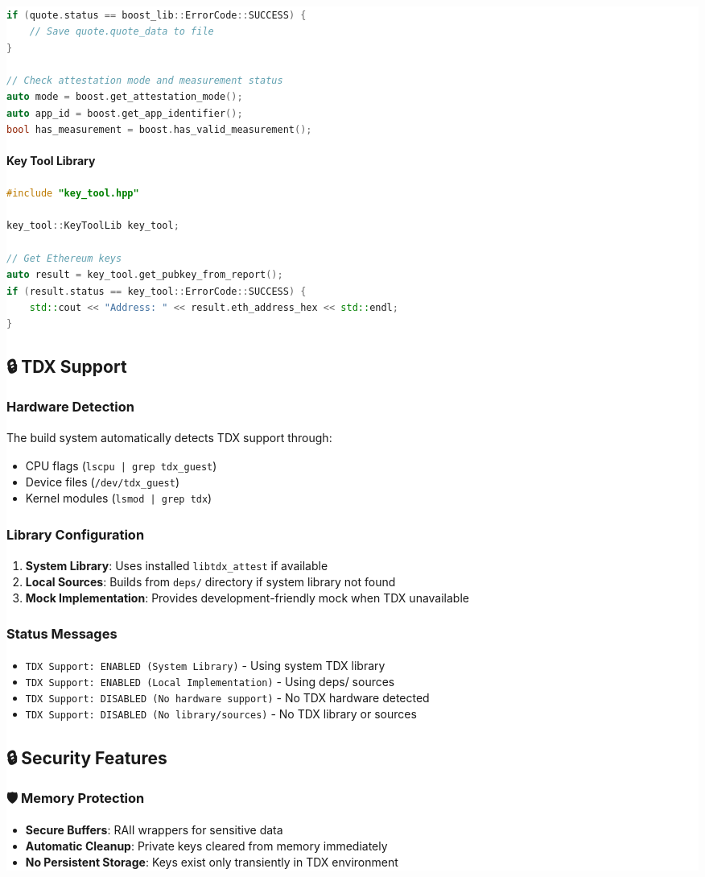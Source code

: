 ```cpp
if (quote.status == boost_lib::ErrorCode::SUCCESS) {
    // Save quote.quote_data to file
}

// Check attestation mode and measurement status
auto mode = boost.get_attestation_mode();
auto app_id = boost.get_app_identifier();
bool has_measurement = boost.has_valid_measurement();
```

#### Key Tool Library
```cpp
#include "key_tool.hpp"

key_tool::KeyToolLib key_tool;

// Get Ethereum keys
auto result = key_tool.get_pubkey_from_report();
if (result.status == key_tool::ErrorCode::SUCCESS) {
    std::cout << "Address: " << result.eth_address_hex << std::endl;
}
```

## 🔒 TDX Support

### Hardware Detection
The build system automatically detects TDX support through:
- CPU flags (`lscpu | grep tdx_guest`)
- Device files (`/dev/tdx_guest`)
- Kernel modules (`lsmod | grep tdx`)

### Library Configuration
1. **System Library**: Uses installed `libtdx_attest` if available
2. **Local Sources**: Builds from `deps/` directory if system library not found
3. **Mock Implementation**: Provides development-friendly mock when TDX unavailable

### Status Messages
- `TDX Support: ENABLED (System Library)` - Using system TDX library
- `TDX Support: ENABLED (Local Implementation)` - Using deps/ sources
- `TDX Support: DISABLED (No hardware support)` - No TDX hardware detected
- `TDX Support: DISABLED (No library/sources)` - No TDX library or sources

## 🔒 Security Features

### 🛡️ Memory Protection
- **Secure Buffers**: RAII wrappers for sensitive data
- **Automatic Cleanup**: Private keys cleared from memory immediately
- **No Persistent Storage**: Keys exist only transiently in TDX environment
